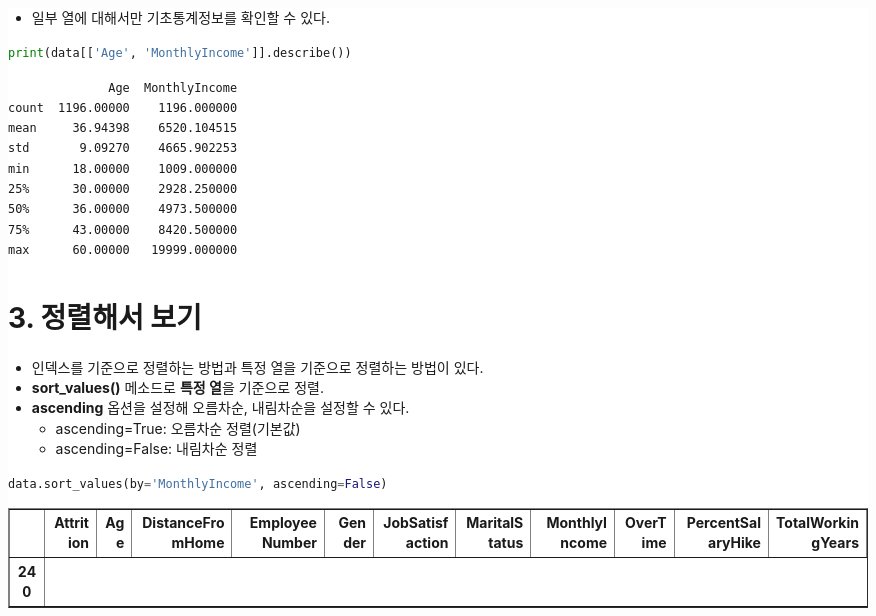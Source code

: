 

- 일부 열에 대해서만 기초통계정보를 확인할 수 있다.


```python
print(data[['Age', 'MonthlyIncome']].describe())
```

                  Age  MonthlyIncome
    count  1196.00000    1196.000000
    mean     36.94398    6520.104515
    std       9.09270    4665.902253
    min      18.00000    1009.000000
    25%      30.00000    2928.250000
    50%      36.00000    4973.500000
    75%      43.00000    8420.500000
    max      60.00000   19999.000000
    

# 3. 정렬해서 보기
- 인덱스를 기준으로 정렬하는 방법과 특정 열을 기준으로 정렬하는 방법이 있다.
- **sort_values()** 메소드로 **특정 열**을 기준으로 정렬.
- **ascending** 옵션을 설정해 오름차순, 내림차순을 설정할 수 있다.
    - ascending=True: 오름차순 정렬(기본값)
    - ascending=False: 내림차순 정렬


```python
data.sort_values(by='MonthlyIncome', ascending=False)
```




<div>
<style scoped>
    .dataframe tbody tr th:only-of-type {
        vertical-align: middle;
    }

    .dataframe tbody tr th {
        vertical-align: top;
    }

    .dataframe thead th {
        text-align: right;
    }
</style>
<table border="1" class="dataframe">
  <thead>
    <tr style="text-align: right;">
      <th></th>
      <th>Attrition</th>
      <th>Age</th>
      <th>DistanceFromHome</th>
      <th>EmployeeNumber</th>
      <th>Gender</th>
      <th>JobSatisfaction</th>
      <th>MaritalStatus</th>
      <th>MonthlyIncome</th>
      <th>OverTime</th>
      <th>PercentSalaryHike</th>
      <th>TotalWorkingYears</th>
    </tr>
  </thead>
  <tbody>
    <tr>
      <th>240</th>